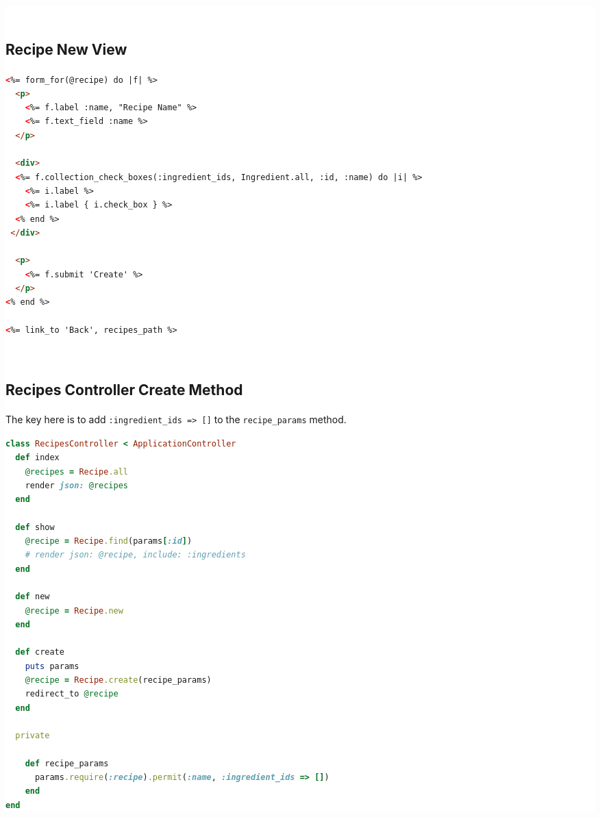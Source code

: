 <br>

## Recipe New View

```html
<%= form_for(@recipe) do |f| %>
  <p>
    <%= f.label :name, "Recipe Name" %>
    <%= f.text_field :name %>
  </p>

  <div>
  <%= f.collection_check_boxes(:ingredient_ids, Ingredient.all, :id, :name) do |i| %>
    <%= i.label %>
    <%= i.label { i.check_box } %>
  <% end %>
 </div>

  <p>
    <%= f.submit 'Create' %>
  </p>
<% end %>

<%= link_to 'Back', recipes_path %>
```

<br>

## Recipes Controller Create Method

The key here is to add `:ingredient_ids => []` to the `recipe_params` method.

```ruby
class RecipesController < ApplicationController
  def index
    @recipes = Recipe.all
    render json: @recipes
  end

  def show
    @recipe = Recipe.find(params[:id])
    # render json: @recipe, include: :ingredients
  end

  def new
    @recipe = Recipe.new
  end

  def create
    puts params
    @recipe = Recipe.create(recipe_params)
    redirect_to @recipe
  end

  private

    def recipe_params
      params.require(:recipe).permit(:name, :ingredient_ids => [])
    end
end
```
